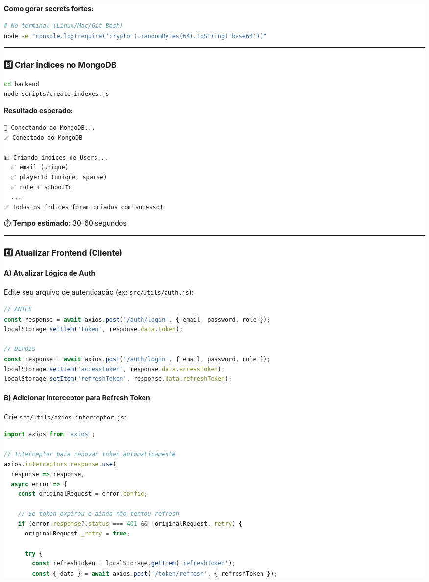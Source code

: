 **Como gerar secrets fortes:**
```bash
# No terminal (Linux/Mac/Git Bash)
node -e "console.log(require('crypto').randomBytes(64).toString('base64'))"
```

---

### 3️⃣ **Criar Índices no MongoDB**

```bash
cd backend
node scripts/create-indexes.js
```

**Resultado esperado:**
```
🔌 Conectando ao MongoDB...
✅ Conectado ao MongoDB

📊 Criando índices de Users...
  ✅ email (unique)
  ✅ playerId (unique, sparse)
  ✅ role + schoolId
  ...
✅ Todos os índices foram criados com sucesso!
```

⏱️ **Tempo estimado:** 30-60 segundos

---

### 4️⃣ **Atualizar Frontend (Cliente)**

#### A) **Atualizar Lógica de Auth**

Edite seu arquivo de autenticação (ex: `src/utils/auth.js`):

```javascript
// ANTES
const response = await axios.post('/auth/login', { email, password, role });
localStorage.setItem('token', response.data.token);

// DEPOIS
const response = await axios.post('/auth/login', { email, password, role });
localStorage.setItem('accessToken', response.data.accessToken);
localStorage.setItem('refreshToken', response.data.refreshToken);
```

#### B) **Adicionar Interceptor para Refresh Token**

Crie `src/utils/axios-interceptor.js`:

```javascript
import axios from 'axios';

// Interceptor para renovar token automaticamente
axios.interceptors.response.use(
  response => response,
  async error => {
    const originalRequest = error.config;

    // Se token expirou e ainda não tentou refresh
    if (error.response?.status === 401 && !originalRequest._retry) {
      originalRequest._retry = true;

      try {
        const refreshToken = localStorage.getItem('refreshToken');
        const { data } = await axios.post('/token/refresh', { refreshToken });
```